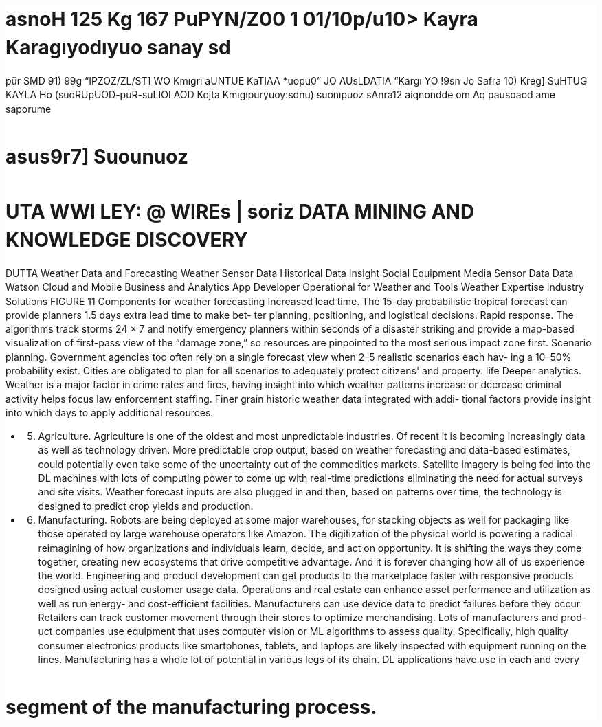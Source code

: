 # asnoH 125 Kg 167 PuPYN/Z00 1 01/10p/u10> Kayra Karagıyodıyuo sanay sd
pür SMD 91) 99g “IPZOZ/ZL/ST] WO Kmıgrı aUNTUE KaTIAA *uopu0” JO AUsLDATIA “Kargı
YO !9sn Jo Safra 10) Kreg] SuHTUG KAYLA Ho (suoRUpUOD-puR-suLIOI AOD Kojta Kmıgıpuryuoy:sdnu) suonıpuoz
sAnra12 aiqnondde om Aq pausoaod ame saporume
# asus9r7] Suounuoz
# UTA WWI LEY: @ WIREs | soriz DATA MINING AND KNOWLEDGE DISCOVERY
DUTTA
Weather  Data and  Forecasting  Weather  Sensor  Data  Historical  Data  Insight  Social  Equipment  Media  Sensor Data  Data  Watson  Cloud and Mobile  Business and  Analytics  App Developer  Operational  for Weather and  Tools  Weather Expertise  Industry  Solutions 
FIGURE 11 Components for weather forecasting
Increased lead time. The 15-day probabilistic tropical forecast can provide planners 1.5 days extra lead time to make bet- ter planning, positioning, and logistical decisions.
Rapid response. The algorithms track storms 24 × 7 and notify emergency planners within seconds of a disaster striking and provide a map-based visualization of first-pass view of the “damage zone,” so resources are pinpointed to the most serious impact zone first.
Scenario planning. Government agencies too often rely on a single forecast view when 2–5 realistic scenarios each hav-
ing a 10–50% probability exist. Cities are obligated to plan for all scenarios to adequately protect citizens' and property. life
Deeper analytics. Weather is a major factor in crime rates and fires, having insight into which weather patterns increase or decrease criminal activity helps focus law enforcement staffing. Finer grain historic weather data integrated with addi- tional factors provide insight into which days to apply additional resources.
- 5. Agriculture. Agriculture is one of the oldest and most unpredictable industries. Of recent it is becoming increasingly data as well as technology driven. More predictable crop output, based on weather forecasting and data-based estimates, could potentially even take some of the uncertainty out of the commodities markets. Satellite imagery is being fed into the DL machines with lots of computing power to come up with real-time predictions eliminating the need for actual surveys and site visits. Weather forecast inputs are also plugged in and then, based on patterns over time, the technology is designed to predict crop yields and production.
- 6. Manufacturing. Robots are being deployed at some major warehouses, for stacking objects as well for packaging like those operated by large warehouse operators like Amazon. The digitization of the physical world is powering a radical reimagining of how organizations and individuals learn, decide, and act on opportunity. It is shifting the ways they come together, creating new ecosystems that drive competitive advantage. And it is forever changing how all of us experience the world. Engineering and product development can get products to the marketplace faster with responsive products designed using actual customer usage data. Operations and real estate can enhance asset performance and utilization as well as run energy- and cost-efficient facilities. Manufacturers can use device data to predict failures before they occur. Retailers can track customer movement through their stores to optimize merchandising. Lots of manufacturers and prod- uct companies use equipment that uses computer vision or ML algorithms to assess quality. Specifically, high quality consumer electronics products like smartphones, tablets, and laptops are likely inspected with equipment running on the lines. Manufacturing has a whole lot of potential in various legs of its chain. DL applications have use in each and every
# segment of the manufacturing process.